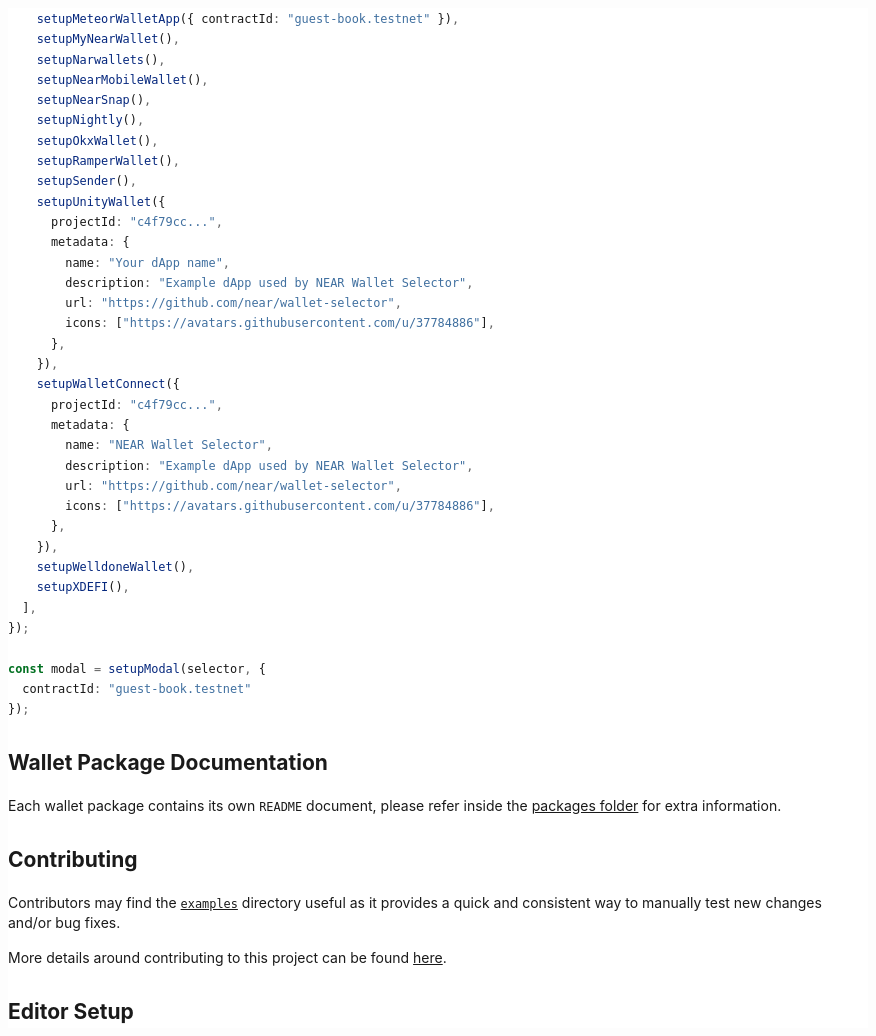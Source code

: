 ```ts
    setupMeteorWalletApp({ contractId: "guest-book.testnet" }),
    setupMyNearWallet(),
    setupNarwallets(),
    setupNearMobileWallet(),
    setupNearSnap(),
    setupNightly(),
    setupOkxWallet(),
    setupRamperWallet(),
    setupSender(),
    setupUnityWallet({
      projectId: "c4f79cc...",
      metadata: {
        name: "Your dApp name",
        description: "Example dApp used by NEAR Wallet Selector",
        url: "https://github.com/near/wallet-selector",
        icons: ["https://avatars.githubusercontent.com/u/37784886"],
      },
    }),
    setupWalletConnect({
      projectId: "c4f79cc...",
      metadata: {
        name: "NEAR Wallet Selector",
        description: "Example dApp used by NEAR Wallet Selector",
        url: "https://github.com/near/wallet-selector",
        icons: ["https://avatars.githubusercontent.com/u/37784886"],
      },
    }),
    setupWelldoneWallet(),
    setupXDEFI(),
  ],
});

const modal = setupModal(selector, {
  contractId: "guest-book.testnet"
});
```

## Wallet Package Documentation

Each wallet package contains its own `README` document, please refer inside the [packages folder](https://github.com/near/wallet-selector/tree/main/packages) for extra information.

## Contributing

Contributors may find the [`examples`](./examples) directory useful as it provides a quick and consistent way to manually test new changes and/or bug fixes.

More details around contributing to this project can be found [here](./CONTRIBUTING.md).

## Editor Setup
